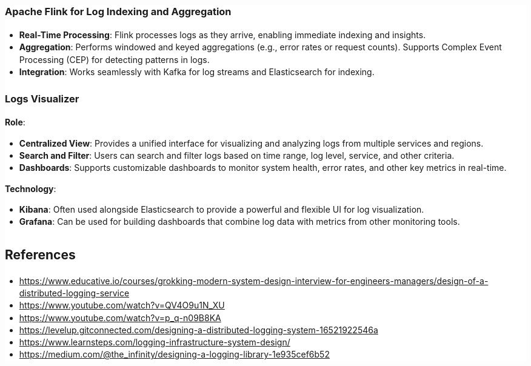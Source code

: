 ### Apache Flink for Log Indexing and Aggregation

- **Real-Time Processing**: Flink processes logs as they arrive, enabling immediate indexing and insights.
- **Aggregation**: Performs windowed and keyed aggregations (e.g., error rates or request counts). Supports Complex Event Processing (CEP) for detecting patterns in logs.
- **Integration**: Works seamlessly with Kafka for log streams and Elasticsearch for indexing.

### Logs Visualizer

**Role**:
- **Centralized View**: Provides a unified interface for visualizing and analyzing logs from multiple services and regions.
- **Search and Filter**: Users can search and filter logs based on time range, log level, service, and other criteria.
- **Dashboards**: Supports customizable dashboards to monitor system health, error rates, and other key metrics in real-time.

**Technology**:
- **Kibana**: Often used alongside Elasticsearch to provide a powerful and flexible UI for log visualization.
- **Grafana**: Can be used for building dashboards that combine log data with metrics from other monitoring tools.

## References
* https://www.educative.io/courses/grokking-modern-system-design-interview-for-engineers-managers/design-of-a-distributed-logging-service
* https://www.youtube.com/watch?v=QV4O9u1N_XU
* https://www.youtube.com/watch?v=p_q-n09B8KA
* https://levelup.gitconnected.com/designing-a-distributed-logging-system-16521922546a
* https://www.learnsteps.com/logging-infrastructure-system-design/
* https://medium.com/@the_infinity/designing-a-logging-library-1e935cef6b52